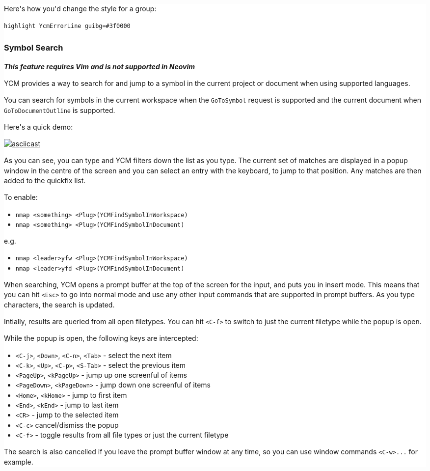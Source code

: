 Here's how you'd change the style for a group:

```viml
highlight YcmErrorLine guibg=#3f0000
```

### Symbol Search

***This feature requires Vim and is not supported in Neovim***

YCM provides a way to search for and jump to a symbol in the current project or
document when using supported languages.

You can search for symbols in the current workspace when the `GoToSymbol`
request is supported and the current document when `GoToDocumentOutline` is
supported.

Here's a quick demo: 

[![asciicast](https://asciinema.org/a/4JmYLAaz5hOHbZDD0hbsQpY8C.svg)](https://asciinema.org/a/4JmYLAaz5hOHbZDD0hbsQpY8C)

As you can see, you can type and YCM filters down the list as you type. The
current set of matches are displayed in a popup window in the centre of the
screen and you can select an entry with the keyboard, to jump to that position.
Any matches are then added to the quickfix list.

To enable:

* `nmap <something> <Plug>(YCMFindSymbolInWorkspace)`
* `nmap <something> <Plug>(YCMFindSymbolInDocument)`

e.g.

* `nmap <leader>yfw <Plug>(YCMFindSymbolInWorkspace)`
* `nmap <leader>yfd <Plug>(YCMFindSymbolInDocument)`

When searching, YCM opens a prompt buffer at the top of the screen for the
input, and puts you in insert mode. This means that you can hit `<Esc>` to go
into normal mode and use any other input commands that are supported in prompt
buffers. As you type characters, the search is updated.

Intially, results are queried from all open filetypes. You can hit `<C-f>` to
switch to just the current filetype while the popup is open.

While the popup is open, the following keys are intercepted:

* `<C-j>`, `<Down>`, `<C-n>`, `<Tab>` - select the next item
* `<C-k>`, `<Up>`, `<C-p>`, `<S-Tab>` - select the previous item
* `<PageUp>`, `<kPageUp>` - jump up one screenful of items 
* `<PageDown>`, `<kPageDown>` - jump down one screenful of items
* `<Home>`, `<kHome>` - jump to first item
* `<End>`, `<kEnd>` - jump to last item
* `<CR>` - jump to the selected item
* `<C-c>` cancel/dismiss the popup
* `<C-f>` - toggle results from all file types or just the current filetype

The search is also cancelled if you leave the prompt buffer window at any time,
so you can use window commands `<C-w>...` for example.
